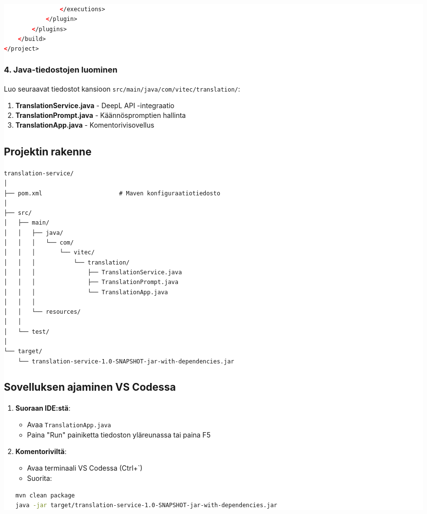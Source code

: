 ```xml
                </executions>
            </plugin>
        </plugins>
    </build>
</project>
```

### 4. Java-tiedostojen luominen

Luo seuraavat tiedostot kansioon `src/main/java/com/vitec/translation/`:

1. **TranslationService.java** - DeepL API -integraatio
2. **TranslationPrompt.java** - Käännöspromptien hallinta
3. **TranslationApp.java** - Komentorivisovellus

## Projektin rakenne

```
translation-service/
│
├── pom.xml                      # Maven konfiguraatiotiedosto
│
├── src/
│   ├── main/
│   │   ├── java/
│   │   │   └── com/            
│   │   │       └── vitec/      
│   │   │           └── translation/ 
│   │   │               ├── TranslationService.java
│   │   │               ├── TranslationPrompt.java
│   │   │               └── TranslationApp.java
│   │   │
│   │   └── resources/
│   │
│   └── test/
│
└── target/
    └── translation-service-1.0-SNAPSHOT-jar-with-dependencies.jar
```

## Sovelluksen ajaminen VS Codessa

1. **Suoraan IDE:stä**:
   - Avaa `TranslationApp.java`
   - Paina "Run" painiketta tiedoston yläreunassa tai paina F5

2. **Komentoriviltä**:
   - Avaa terminaali VS Codessa (Ctrl+`)
   - Suorita:
   ```bash
   mvn clean package
   java -jar target/translation-service-1.0-SNAPSHOT-jar-with-dependencies.jar
   ```

